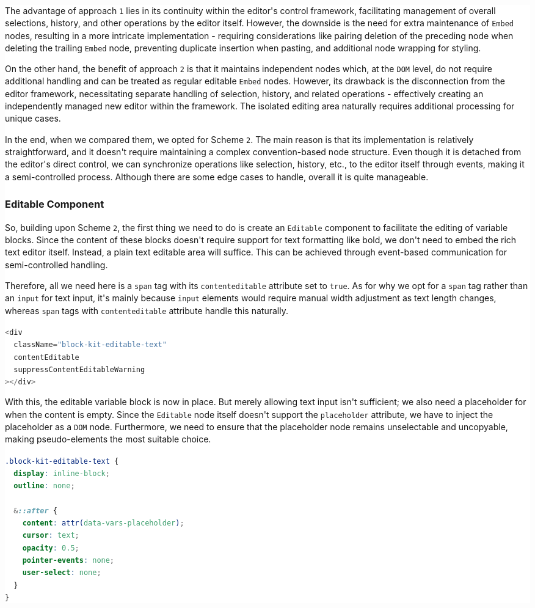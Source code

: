 The advantage of approach `1` lies in its continuity within the editor's control framework, facilitating management of overall selections, history, and other operations by the editor itself. However, the downside is the need for extra maintenance of `Embed` nodes, resulting in a more intricate implementation - requiring considerations like pairing deletion of the preceding node when deleting the trailing `Embed` node, preventing duplicate insertion when pasting, and additional node wrapping for styling.

On the other hand, the benefit of approach `2` is that it maintains independent nodes which, at the `DOM` level, do not require additional handling and can be treated as regular editable `Embed` nodes. However, its drawback is the disconnection from the editor framework, necessitating separate handling of selection, history, and related operations - effectively creating an independently managed new editor within the framework. The isolated editing area naturally requires additional processing for unique cases.

In the end, when we compared them, we opted for Scheme `2`. The main reason is that its implementation is relatively straightforward, and it doesn't require maintaining a complex convention-based node structure. Even though it is detached from the editor's direct control, we can synchronize operations like selection, history, etc., to the editor itself through events, making it a semi-controlled process. Although there are some edge cases to handle, overall it is quite manageable.

### Editable Component

So, building upon Scheme `2`, the first thing we need to do is create an `Editable` component to facilitate the editing of variable blocks. Since the content of these blocks doesn't require support for text formatting like bold, we don't need to embed the rich text editor itself. Instead, a plain text editable area will suffice. This can be achieved through event-based communication for semi-controlled handling.

Therefore, all we need here is a `span` tag with its `contenteditable` attribute set to `true`. As for why we opt for a `span` tag rather than an `input` for text input, it's mainly because `input` elements would require manual width adjustment as text length changes, whereas `span` tags with `contenteditable` attribute handle this naturally.

```js
<div
  className="block-kit-editable-text"
  contentEditable
  suppressContentEditableWarning
></div>
```

With this, the editable variable block is now in place. But merely allowing text input isn't sufficient; we also need a placeholder for when the content is empty. Since the `Editable` node itself doesn't support the `placeholder` attribute, we have to inject the placeholder as a `DOM` node. Furthermore, we need to ensure that the placeholder node remains unselectable and uncopyable, making pseudo-elements the most suitable choice.

```css
.block-kit-editable-text {
  display: inline-block;
  outline: none;

  &::after {
    content: attr(data-vars-placeholder);
    cursor: text;
    opacity: 0.5;
    pointer-events: none;
    user-select: none;
  }
}
```
